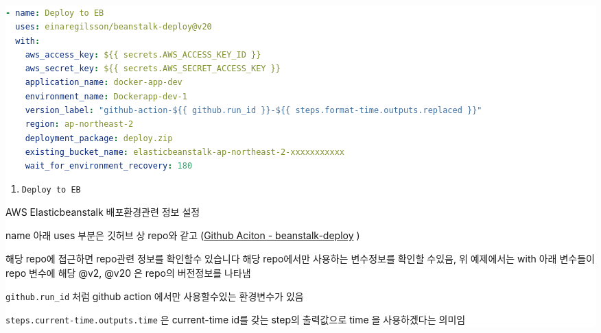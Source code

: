 ```yaml
- name: Deploy to EB
  uses: einaregilsson/beanstalk-deploy@v20
  with:
    aws_access_key: ${{ secrets.AWS_ACCESS_KEY_ID }}
    aws_secret_key: ${{ secrets.AWS_SECRET_ACCESS_KEY }}
    application_name: docker-app-dev
    environment_name: Dockerapp-dev-1
    version_label: "github-action-${{ github.run_id }}-${{ steps.format-time.outputs.replaced }}"
    region: ap-northeast-2
    deployment_package: deploy.zip
    existing_bucket_name: elasticbeanstalk-ap-northeast-2-xxxxxxxxxxx
    wait_for_environment_recovery: 180
```

1. `Deploy to EB`

AWS Elasticbeanstalk 배포환경관련 정보 설정

name 아래 uses 부분은 깃허브 상 repo와 같고 
([Github Aciton - beanstalk-deploy](https://github.com/einaregilsson/beanstalk-deploy) )



해당 repo에 접근하면 repo관련 정보를 확인할수 있습니다
해당 repo에서만 사용하는 변수정보를 확인할 수있음, 위 예제에서는 with 아래 변수들이 repo 변수에 해당
@v2, @v20 은 repo의 버전정보를 나타냄

`github.run_id` 처럼 github action 에서만 사용할수있는 환경변수가 있음

`steps.current-time.outputs.time` 은 
current-time id를 갖는 step의 출력값으로 time 을 사용하겠다는 의미임



<figure>